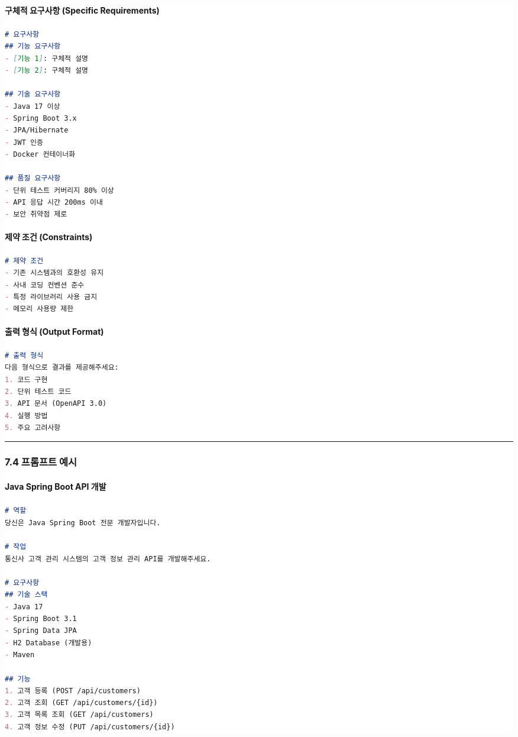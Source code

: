 #### 구체적 요구사항 (Specific Requirements)
```markdown
# 요구사항
## 기능 요구사항
- [기능 1]: 구체적 설명
- [기능 2]: 구체적 설명

## 기술 요구사항
- Java 17 이상
- Spring Boot 3.x
- JPA/Hibernate
- JWT 인증
- Docker 컨테이너화

## 품질 요구사항
- 단위 테스트 커버리지 80% 이상
- API 응답 시간 200ms 이내
- 보안 취약점 제로
```

#### 제약 조건 (Constraints)
```markdown
# 제약 조건
- 기존 시스템과의 호환성 유지
- 사내 코딩 컨벤션 준수
- 특정 라이브러리 사용 금지
- 메모리 사용량 제한
```

#### 출력 형식 (Output Format)
```markdown
# 출력 형식
다음 형식으로 결과를 제공해주세요:
1. 코드 구현
2. 단위 테스트 코드
3. API 문서 (OpenAPI 3.0)
4. 실행 방법
5. 주요 고려사항
```

---

### 7.4 프롬프트 예시

#### Java Spring Boot API 개발
```markdown
# 역할
당신은 Java Spring Boot 전문 개발자입니다.

# 작업
통신사 고객 관리 시스템의 고객 정보 관리 API를 개발해주세요.

# 요구사항
## 기술 스택
- Java 17
- Spring Boot 3.1
- Spring Data JPA
- H2 Database (개발용)
- Maven

## 기능
1. 고객 등록 (POST /api/customers)
2. 고객 조회 (GET /api/customers/{id})
3. 고객 목록 조회 (GET /api/customers)
4. 고객 정보 수정 (PUT /api/customers/{id})
```